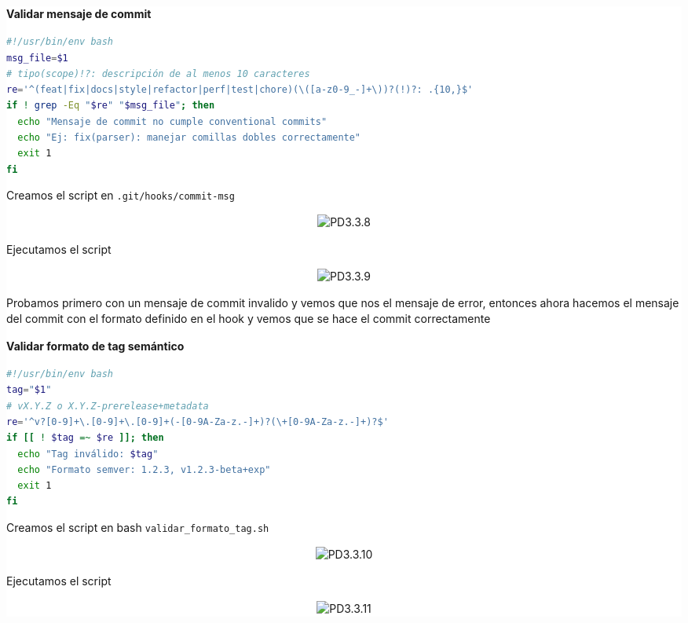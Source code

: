 **Validar mensaje de commit**

```bash
#!/usr/bin/env bash
msg_file=$1
# tipo(scope)!?: descripción de al menos 10 caracteres
re='^(feat|fix|docs|style|refactor|perf|test|chore)(\([a-z0-9_-]+\))?(!)?: .{10,}$'
if ! grep -Eq "$re" "$msg_file"; then
  echo "Mensaje de commit no cumple conventional commits"
  echo "Ej: fix(parser): manejar comillas dobles correctamente"
  exit 1
fi
```

Creamos el script en `.git/hooks/commit-msg`

   <div align="center">
      <img src="https://i.postimg.cc/SsV2yR0S/PD3-3-8.png" alt="PD3.3.8" width="500" />
   </div>
   
Ejecutamos el script

   <div align="center">
      <img src="https://i.postimg.cc/SK6YvVDz/PD3-3-9.png" alt="PD3.3.9" width="700" />
   </div>

Probamos primero con un mensaje de commit invalido y vemos que nos el mensaje de error, entonces ahora hacemos el mensaje del commit con el formato definido en el hook y vemos que se hace el commit correctamente

**Validar formato de tag semántico**

```bash
#!/usr/bin/env bash
tag="$1"
# vX.Y.Z o X.Y.Z-prerelease+metadata
re='^v?[0-9]+\.[0-9]+\.[0-9]+(-[0-9A-Za-z.-]+)?(\+[0-9A-Za-z.-]+)?$'
if [[ ! $tag =~ $re ]]; then
  echo "Tag inválido: $tag"
  echo "Formato semver: 1.2.3, v1.2.3-beta+exp"
  exit 1
fi
```

Creamos el script en bash `validar_formato_tag.sh`

   <div align="center">
      <img src="https://i.postimg.cc/Qtzrfm61/PD3-3-10.png" alt="PD3.3.10" width="500" />
   </div>
   
Ejecutamos el script

   <div align="center">
      <img src="https://i.postimg.cc/fWH3NQPf/PD3-3-11.png" alt="PD3.3.11" width="700" />
   </div>
